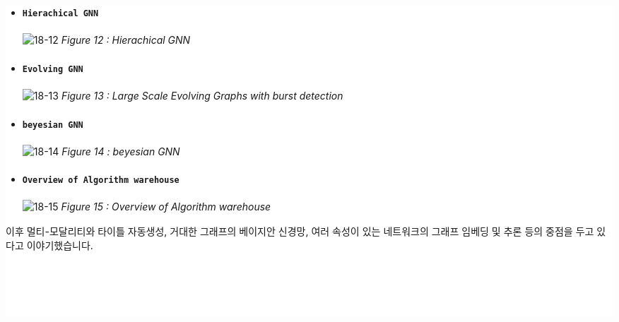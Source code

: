 - #### `Hierachical GNN`

    ![18-12](https://github.com/eastk1te/P.T/assets/77319450/96765317-03de-46b1-b111-dcfa90f05ffc)
    _Figure 12 : Hierachical GNN_

- #### `Evolving GNN`

    ![18-13](https://github.com/eastk1te/P.T/assets/77319450/54183722-595b-4c51-8848-bc82b453cf7e)
    _Figure 13 : Large Scale Evolving Graphs with burst detection_

- #### `beyesian GNN`
    
    ![18-14](https://github.com/eastk1te/P.T/assets/77319450/ab270167-0892-4bda-beaa-32172d509843)
    _Figure 14 : beyesian GNN_

- #### `Overview of Algorithm warehouse`
  
    ![18-15](https://github.com/eastk1te/P.T/assets/77319450/38b2559e-ff03-4823-be2e-0203ab0e7f0f)
    _Figure 15 : Overview of Algorithm warehouse_

이후 멀티-모달리티와 타이틀 자동생성, 거대한 그래프의 베이지안 신경망, 여러 속성이 있는 네트워크의 그래프 임베딩 및 추론 등의 중점을 두고 있다고 이야기했습니다.

[^1]: [Network medicine: a network-based approach to human disease, Nature Reviews Genetics, 2011](https://www.nature.com/articles/nrg2918)
[^2]: Modeling Polypharmacy Side Effects with Graph Convolutional Networks, Bioinformatics, 2018
[^3]: [Network Medicine Framework for Identifying Drug Repurposing Opportunities for Covid-19](https://arxiv.org/abs/2004.07229)
[^4]: [Graph Meta Learning via Local Subgraphs, NeurIPS 2020](https://proceedings.neurips.cc/paper/2020/hash/412604be30f701b1b1e3124c252065e6-Abstract.html)
[^5]: [subgraph-augmented path embedding for semantic user search on heterogeneous social network](https://dl.acm.org/doi/abs/10.1145/3178876.3186073)


<br><br>
---  